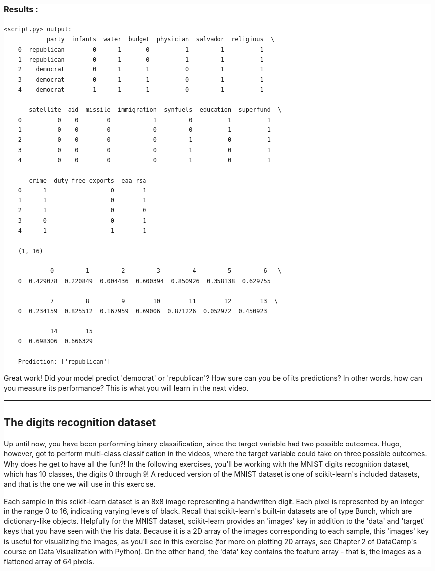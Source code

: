 ### Results :  

	<script.py> output:
				party  infants  water  budget  physician  salvador  religious  \
		0  republican        0      1       0          1         1          1   
		1  republican        0      1       0          1         1          1   
		2    democrat        0      1       1          0         1          1   
		3    democrat        0      1       1          0         1          1   
		4    democrat        1      1       1          0         1          1   
		
		   satellite  aid  missile  immigration  synfuels  education  superfund  \
		0          0    0        0            1         0          1          1   
		1          0    0        0            0         0          1          1   
		2          0    0        0            0         1          0          1   
		3          0    0        0            0         1          0          1   
		4          0    0        0            0         1          0          1   
		
		   crime  duty_free_exports  eaa_rsa  
		0      1                  0        1  
		1      1                  0        1  
		2      1                  0        0  
		3      0                  0        1  
		4      1                  1        1  
		----------------
		(1, 16)
		----------------
				 0         1         2         3         4         5         6   \
		0  0.429078  0.220849  0.004436  0.600394  0.850926  0.358138  0.629755   
		
				 7         8         9        10        11        12        13  \
		0  0.234159  0.825512  0.167959  0.69006  0.871226  0.052972  0.450923   
		
				 14        15  
		0  0.698306  0.666329  
		----------------
		Prediction: ['republican']

Great work! Did your model predict 'democrat' or 'republican'? How sure can you be of its predictions? In other words, how can you measure its performance? This is what you will learn in the next video.  		
		
---

## The digits recognition dataset  

Up until now, you have been performing binary classification, since the target variable had two possible outcomes. Hugo, however, got to perform multi-class classification in the videos, where the target variable could take on three possible outcomes. Why does he get to have all the fun?! In the following exercises, you'll be working with the MNIST digits recognition dataset, which has 10 classes, the digits 0 through 9! A reduced version of the MNIST dataset is one of scikit-learn's included datasets, and that is the one we will use in this exercise.  

Each sample in this scikit-learn dataset is an 8x8 image representing a handwritten digit. Each pixel is represented by an integer in the range 0 to 16, indicating varying levels of black. Recall that scikit-learn's built-in datasets are of type Bunch, which are dictionary-like objects. Helpfully for the MNIST dataset, scikit-learn provides an 'images' key in addition to the 'data' and 'target' keys that you have seen with the Iris data. Because it is a 2D array of the images corresponding to each sample, this 'images' key is useful for visualizing the images, as you'll see in this exercise (for more on plotting 2D arrays, see Chapter 2 of DataCamp's course on Data Visualization with Python). On the other hand, the 'data' key contains the feature array - that is, the images as a flattened array of 64 pixels.  
